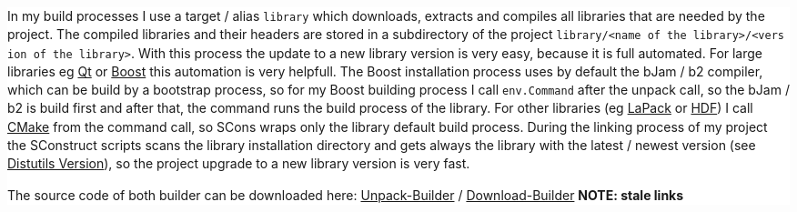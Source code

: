 In my build processes I use a target / alias `library` which downloads, extracts and compiles all libraries that are needed by the project. The compiled libraries and their headers are stored in a subdirectory of the project `library/<name of the library>/<version of the library>`. With this process the update to a new library version is very easy, because it is full automated. For large libraries eg [Qt](https://qt-project.org/) or [Boost](https://www.boost.org) this automation is very helpfull. The Boost installation process uses by default the bJam / b2 compiler, which can be build by a bootstrap process, so for my Boost building process I call `env.Command` after the unpack call, so the bJam / b2 is build first and after that, the command runs the build process of the library. For other libraries (eg [LaPack](https://www.netlib.org/lapack/) or [HDF](https://www.hdfgroup.org/HDF5/)) I call [CMake](https://www.cmake.org/) from the command call, so SCons wraps only the library default build process. During the linking process of my project the SConstruct scripts scans the library installation directory and gets always the library with the latest / newest version (see [Distutils Version](https://docs.python.org/3/distutils/apiref.html#module-distutils.version)), so the project upgrade to a new library version is very fast. 

The source code of both builder can be downloaded here: [Unpack-Builder](https://github.com/flashpixx/Storage/blob/master/Scons/site_scons/site_tools/Unpack.py) / [Download-Builder](https://github.com/flashpixx/Storage/blob/master/Scons/site_scons/site_tools/URLDownload.py) **NOTE: stale links**
